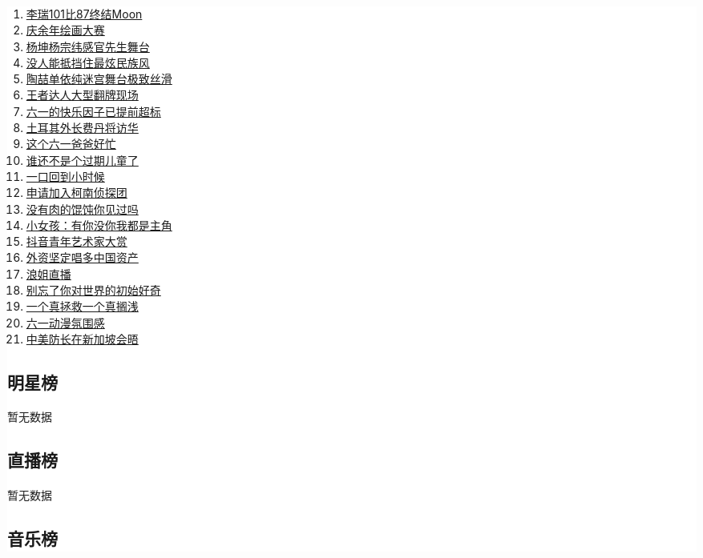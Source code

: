 1. [李瑞101比87终结Moon](https://www.douyin.com/search/%E6%9D%8E%E7%91%9E101%E6%AF%9487%E7%BB%88%E7%BB%93Moon)
1. [庆余年绘画大赛](https://www.douyin.com/search/%E5%BA%86%E4%BD%99%E5%B9%B4%E7%BB%98%E7%94%BB%E5%A4%A7%E8%B5%9B)
1. [杨坤杨宗纬感官先生舞台](https://www.douyin.com/search/%E6%9D%A8%E5%9D%A4%E6%9D%A8%E5%AE%97%E7%BA%AC%E6%84%9F%E5%AE%98%E5%85%88%E7%94%9F%E8%88%9E%E5%8F%B0)
1. [没人能抵挡住最炫民族风](https://www.douyin.com/search/%E6%B2%A1%E4%BA%BA%E8%83%BD%E6%8A%B5%E6%8C%A1%E4%BD%8F%E6%9C%80%E7%82%AB%E6%B0%91%E6%97%8F%E9%A3%8E)
1. [陶喆单依纯迷宫舞台极致丝滑](https://www.douyin.com/search/%E9%99%B6%E5%96%86%E5%8D%95%E4%BE%9D%E7%BA%AF%E8%BF%B7%E5%AE%AB%E8%88%9E%E5%8F%B0%E6%9E%81%E8%87%B4%E4%B8%9D%E6%BB%91)
1. [王者达人大型翻牌现场](https://www.douyin.com/search/%E7%8E%8B%E8%80%85%E8%BE%BE%E4%BA%BA%E5%A4%A7%E5%9E%8B%E7%BF%BB%E7%89%8C%E7%8E%B0%E5%9C%BA)
1. [六一的快乐因子已提前超标](https://www.douyin.com/search/%E5%85%AD%E4%B8%80%E7%9A%84%E5%BF%AB%E4%B9%90%E5%9B%A0%E5%AD%90%E5%B7%B2%E6%8F%90%E5%89%8D%E8%B6%85%E6%A0%87)
1. [土耳其外长费丹将访华](https://www.douyin.com/search/%E5%9C%9F%E8%80%B3%E5%85%B6%E5%A4%96%E9%95%BF%E8%B4%B9%E4%B8%B9%E5%B0%86%E8%AE%BF%E5%8D%8E)
1. [这个六一爸爸好忙](https://www.douyin.com/search/%E8%BF%99%E4%B8%AA%E5%85%AD%E4%B8%80%E7%88%B8%E7%88%B8%E5%A5%BD%E5%BF%99)
1. [谁还不是个过期儿童了](https://www.douyin.com/search/%E8%B0%81%E8%BF%98%E4%B8%8D%E6%98%AF%E4%B8%AA%E8%BF%87%E6%9C%9F%E5%84%BF%E7%AB%A5%E4%BA%86)
1. [一口回到小时候](https://www.douyin.com/search/%E4%B8%80%E5%8F%A3%E5%9B%9E%E5%88%B0%E5%B0%8F%E6%97%B6%E5%80%99)
1. [申请加入柯南侦探团](https://www.douyin.com/search/%E7%94%B3%E8%AF%B7%E5%8A%A0%E5%85%A5%E6%9F%AF%E5%8D%97%E4%BE%A6%E6%8E%A2%E5%9B%A2)
1. [没有肉的馄饨你见过吗](https://www.douyin.com/search/%E6%B2%A1%E6%9C%89%E8%82%89%E7%9A%84%E9%A6%84%E9%A5%A8%E4%BD%A0%E8%A7%81%E8%BF%87%E5%90%97)
1. [小女孩：有你没你我都是主角](https://www.douyin.com/search/%E5%B0%8F%E5%A5%B3%E5%AD%A9%EF%BC%9A%E6%9C%89%E4%BD%A0%E6%B2%A1%E4%BD%A0%E6%88%91%E9%83%BD%E6%98%AF%E4%B8%BB%E8%A7%92)
1. [抖音青年艺术家大赏](https://www.douyin.com/search/%E6%8A%96%E9%9F%B3%E9%9D%92%E5%B9%B4%E8%89%BA%E6%9C%AF%E5%AE%B6%E5%A4%A7%E8%B5%8F)
1. [外资坚定唱多中国资产](https://www.douyin.com/search/%E5%A4%96%E8%B5%84%E5%9D%9A%E5%AE%9A%E5%94%B1%E5%A4%9A%E4%B8%AD%E5%9B%BD%E8%B5%84%E4%BA%A7)
1. [浪姐直播](https://www.douyin.com/search/%E6%B5%AA%E5%A7%90%E7%9B%B4%E6%92%AD)
1. [别忘了你对世界的初始好奇](https://www.douyin.com/search/%E5%88%AB%E5%BF%98%E4%BA%86%E4%BD%A0%E5%AF%B9%E4%B8%96%E7%95%8C%E7%9A%84%E5%88%9D%E5%A7%8B%E5%A5%BD%E5%A5%87)
1. [一个真拯救一个真搁浅](https://www.douyin.com/search/%E4%B8%80%E4%B8%AA%E7%9C%9F%E6%8B%AF%E6%95%91%E4%B8%80%E4%B8%AA%E7%9C%9F%E6%90%81%E6%B5%85)
1. [六一动漫氛围感](https://www.douyin.com/search/%E5%85%AD%E4%B8%80%E5%8A%A8%E6%BC%AB%E6%B0%9B%E5%9B%B4%E6%84%9F)
1. [中美防长在新加坡会晤](https://www.douyin.com/search/%E4%B8%AD%E7%BE%8E%E9%98%B2%E9%95%BF%E5%9C%A8%E6%96%B0%E5%8A%A0%E5%9D%A1%E4%BC%9A%E6%99%A4)

## 明星榜

暂无数据

## 直播榜

暂无数据

## 音乐榜
